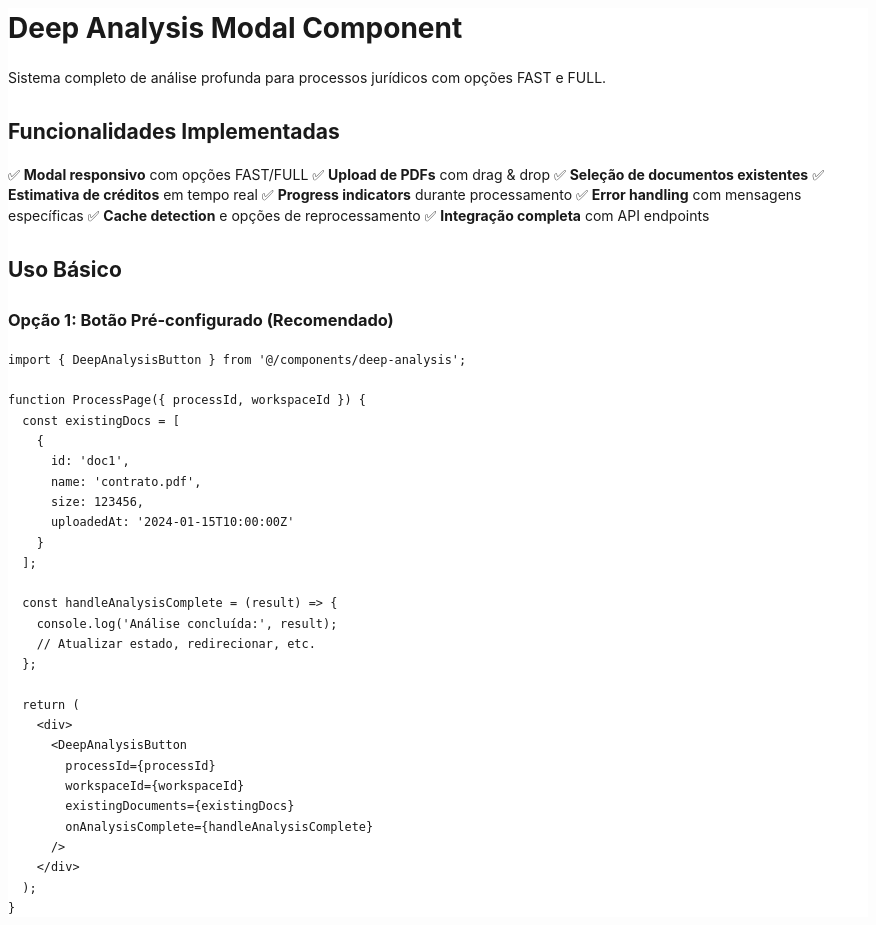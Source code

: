 # Deep Analysis Modal Component

Sistema completo de análise profunda para processos jurídicos com opções FAST e FULL.

## Funcionalidades Implementadas

✅ **Modal responsivo** com opções FAST/FULL
✅ **Upload de PDFs** com drag & drop
✅ **Seleção de documentos existentes**
✅ **Estimativa de créditos** em tempo real
✅ **Progress indicators** durante processamento
✅ **Error handling** com mensagens específicas
✅ **Cache detection** e opções de reprocessamento
✅ **Integração completa** com API endpoints

## Uso Básico

### Opção 1: Botão Pré-configurado (Recomendado)

```tsx
import { DeepAnalysisButton } from '@/components/deep-analysis';

function ProcessPage({ processId, workspaceId }) {
  const existingDocs = [
    {
      id: 'doc1',
      name: 'contrato.pdf',
      size: 123456,
      uploadedAt: '2024-01-15T10:00:00Z'
    }
  ];

  const handleAnalysisComplete = (result) => {
    console.log('Análise concluída:', result);
    // Atualizar estado, redirecionar, etc.
  };

  return (
    <div>
      <DeepAnalysisButton
        processId={processId}
        workspaceId={workspaceId}
        existingDocuments={existingDocs}
        onAnalysisComplete={handleAnalysisComplete}
      />
    </div>
  );
}
```
